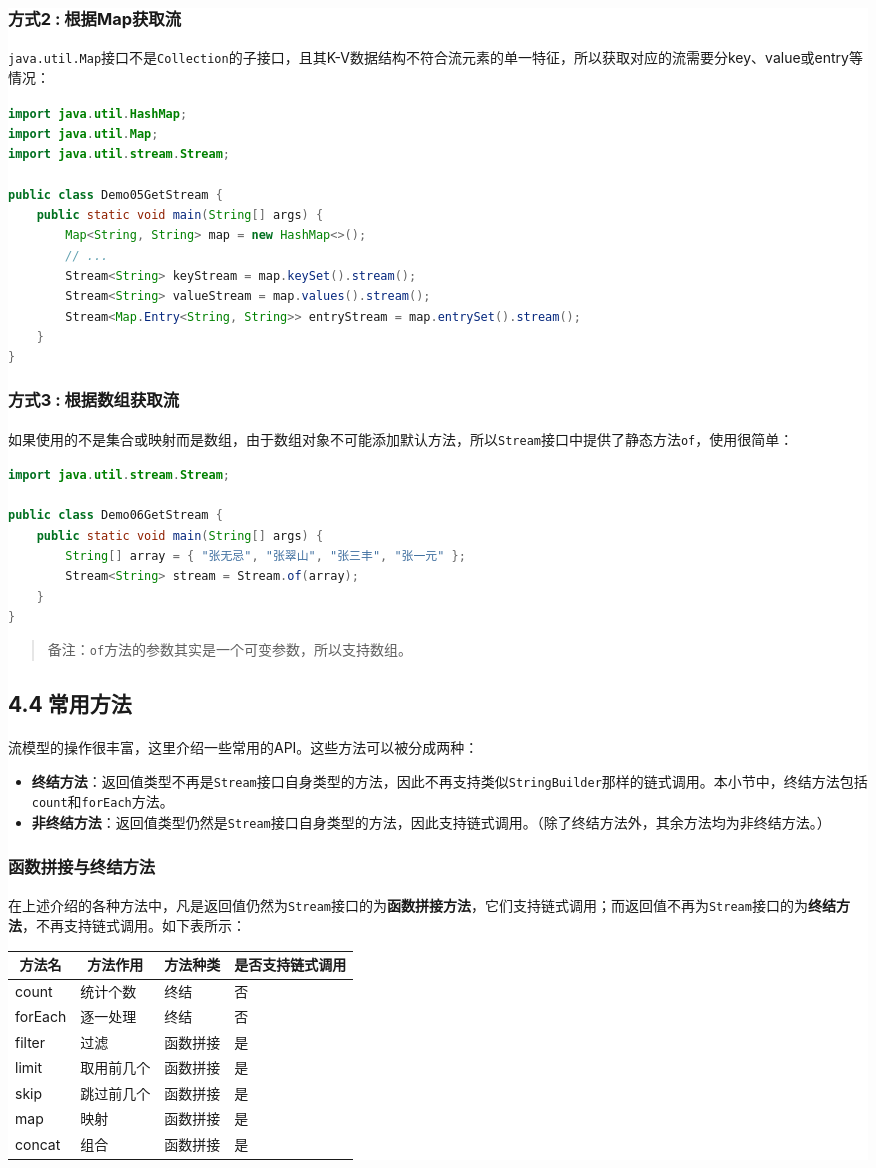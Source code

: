 ### 方式2 : 根据Map获取流

`java.util.Map`接口不是`Collection`的子接口，且其K-V数据结构不符合流元素的单一特征，所以获取对应的流需要分key、value或entry等情况：

```java
import java.util.HashMap;
import java.util.Map;
import java.util.stream.Stream;

public class Demo05GetStream {
    public static void main(String[] args) {
        Map<String, String> map = new HashMap<>();
        // ...
        Stream<String> keyStream = map.keySet().stream();
        Stream<String> valueStream = map.values().stream();
        Stream<Map.Entry<String, String>> entryStream = map.entrySet().stream();
    }
}
```

### 方式3 : 根据数组获取流

如果使用的不是集合或映射而是数组，由于数组对象不可能添加默认方法，所以`Stream`接口中提供了静态方法`of`，使用很简单：

```java
import java.util.stream.Stream;

public class Demo06GetStream {
    public static void main(String[] args) {
        String[] array = { "张无忌", "张翠山", "张三丰", "张一元" };
        Stream<String> stream = Stream.of(array);
    }
}
```

> 备注：`of`方法的参数其实是一个可变参数，所以支持数组。

## 4.4 常用方法

流模型的操作很丰富，这里介绍一些常用的API。这些方法可以被分成两种：

- **终结方法**：返回值类型不再是`Stream`接口自身类型的方法，因此不再支持类似`StringBuilder`那样的链式调用。本小节中，终结方法包括`count`和`forEach`方法。
- **非终结方法**：返回值类型仍然是`Stream`接口自身类型的方法，因此支持链式调用。（除了终结方法外，其余方法均为非终结方法。）

### 函数拼接与终结方法

在上述介绍的各种方法中，凡是返回值仍然为`Stream`接口的为**函数拼接方法**，它们支持链式调用；而返回值不再为`Stream`接口的为**终结方法**，不再支持链式调用。如下表所示：

| 方法名  | 方法作用   | 方法种类 | 是否支持链式调用 |
| ------- | ---------- | -------- | ---------------- |
| count   | 统计个数   | 终结     | 否               |
| forEach | 逐一处理   | 终结     | 否               |
| filter  | 过滤       | 函数拼接 | 是               |
| limit   | 取用前几个 | 函数拼接 | 是               |
| skip    | 跳过前几个 | 函数拼接 | 是               |
| map     | 映射       | 函数拼接 | 是               |
| concat  | 组合       | 函数拼接 | 是               |
